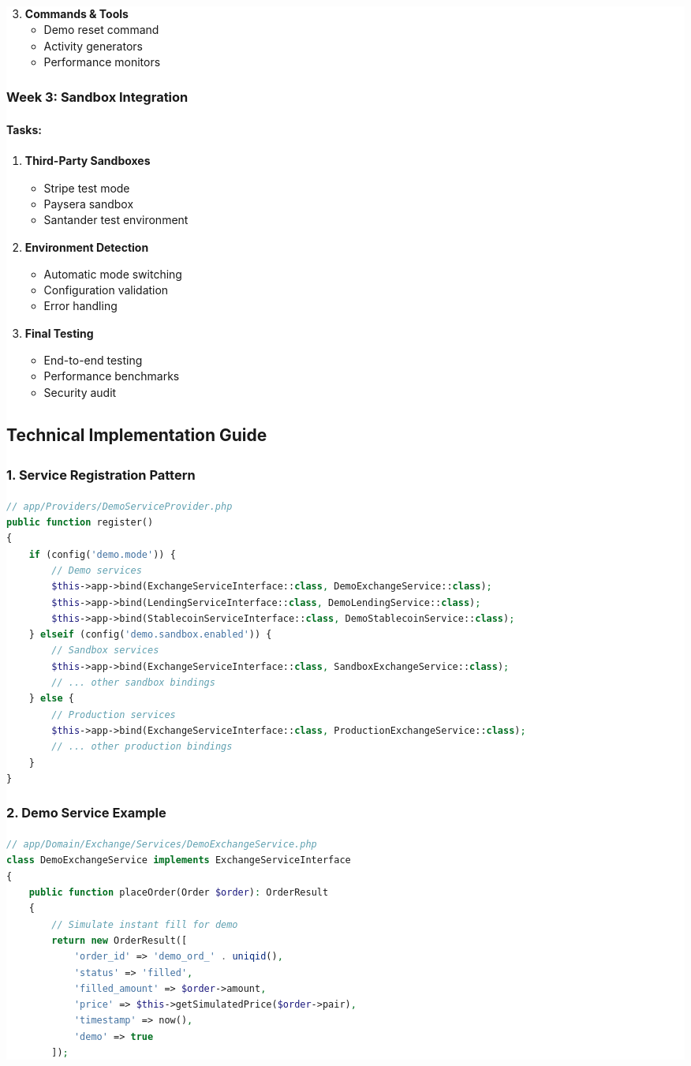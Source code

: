 3. **Commands & Tools**
   - Demo reset command
   - Activity generators
   - Performance monitors

### Week 3: Sandbox Integration

#### Tasks:
1. **Third-Party Sandboxes**
   - Stripe test mode
   - Paysera sandbox
   - Santander test environment

2. **Environment Detection**
   - Automatic mode switching
   - Configuration validation
   - Error handling

3. **Final Testing**
   - End-to-end testing
   - Performance benchmarks
   - Security audit

## Technical Implementation Guide

### 1. Service Registration Pattern

```php
// app/Providers/DemoServiceProvider.php
public function register()
{
    if (config('demo.mode')) {
        // Demo services
        $this->app->bind(ExchangeServiceInterface::class, DemoExchangeService::class);
        $this->app->bind(LendingServiceInterface::class, DemoLendingService::class);
        $this->app->bind(StablecoinServiceInterface::class, DemoStablecoinService::class);
    } elseif (config('demo.sandbox.enabled')) {
        // Sandbox services
        $this->app->bind(ExchangeServiceInterface::class, SandboxExchangeService::class);
        // ... other sandbox bindings
    } else {
        // Production services
        $this->app->bind(ExchangeServiceInterface::class, ProductionExchangeService::class);
        // ... other production bindings
    }
}
```

### 2. Demo Service Example

```php
// app/Domain/Exchange/Services/DemoExchangeService.php
class DemoExchangeService implements ExchangeServiceInterface
{
    public function placeOrder(Order $order): OrderResult
    {
        // Simulate instant fill for demo
        return new OrderResult([
            'order_id' => 'demo_ord_' . uniqid(),
            'status' => 'filled',
            'filled_amount' => $order->amount,
            'price' => $this->getSimulatedPrice($order->pair),
            'timestamp' => now(),
            'demo' => true
        ]);
```